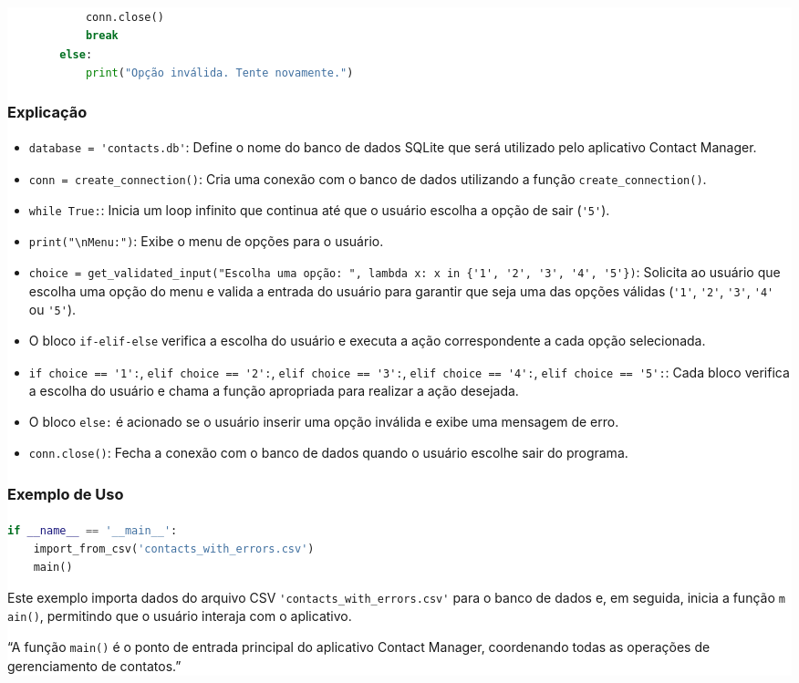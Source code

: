 ```python
            conn.close()
            break
        else:
            print("Opção inválida. Tente novamente.")
```

### Explicação

- `database = 'contacts.db'`: Define o nome do banco de dados SQLite que será utilizado pelo aplicativo Contact Manager.

- `conn = create_connection()`: Cria uma conexão com o banco de dados utilizando a função `create_connection()`.

- `while True:`: Inicia um loop infinito que continua até que o usuário escolha a opção de sair (`'5'`).

- `print("\nMenu:")`: Exibe o menu de opções para o usuário.

- `choice = get_validated_input("Escolha uma opção: ", lambda x: x in {'1', '2', '3', '4', '5'})`: Solicita ao usuário que escolha uma opção do menu e valida a entrada do usuário para garantir que seja uma das opções válidas (`'1'`, `'2'`, `'3'`, `'4'` ou `'5'`).

- O bloco `if-elif-else` verifica a escolha do usuário e executa a ação correspondente a cada opção selecionada.

- `if choice == '1':`, `elif choice == '2':`, `elif choice == '3':`, `elif choice == '4':`, `elif choice == '5':`: Cada bloco verifica a escolha do usuário e chama a função apropriada para realizar a ação desejada.

- O bloco `else:` é acionado se o usuário inserir uma opção inválida e exibe uma mensagem de erro.

- `conn.close()`: Fecha a conexão com o banco de dados quando o usuário escolhe sair do programa.

### Exemplo de Uso

```python
if __name__ == '__main__':
    import_from_csv('contacts_with_errors.csv')
    main()
```

Este exemplo importa dados do arquivo CSV `'contacts_with_errors.csv'` para o banco de dados e, em seguida, inicia a função `main()`, permitindo que o usuário interaja com o aplicativo.

“A função `main()` é o ponto de entrada principal do aplicativo Contact Manager, coordenando todas as operações de gerenciamento de contatos.”

